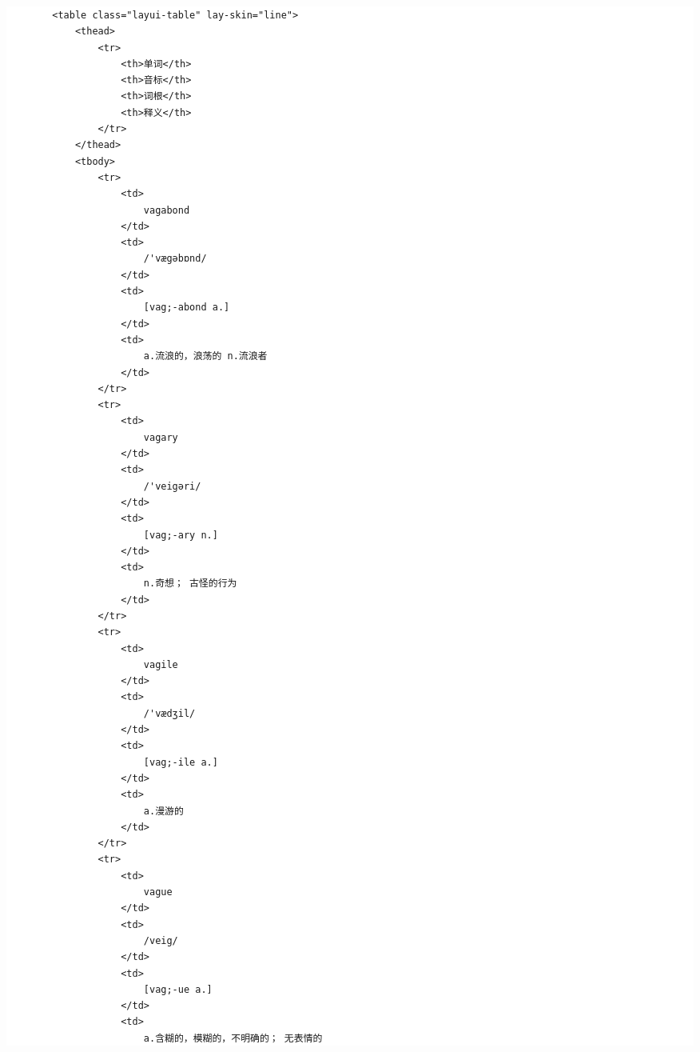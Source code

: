             <table class="layui-table" lay-skin="line">
                <thead>
                    <tr>
                        <th>单词</th>
                        <th>音标</th>
                        <th>词根</th>
                        <th>释义</th>
                    </tr>
                </thead>
                <tbody>
                    <tr>
                        <td>
                            vagabond
                        </td>
                        <td>
                            /'vægәbɒnd/
                        </td>
                        <td>
                            [vag;-abond a.]
                        </td>
                        <td>
                            a.流浪的，浪荡的 n.流浪者
                        </td>
                    </tr>
                    <tr>
                        <td>
                            vagary
                        </td>
                        <td>
                            /'veigәri/
                        </td>
                        <td>
                            [vag;-ary n.]
                        </td>
                        <td>
                            n.奇想； 古怪的行为
                        </td>
                    </tr>
                    <tr>
                        <td>
                            vagile
                        </td>
                        <td>
                            /'vædʒil/
                        </td>
                        <td>
                            [vag;-ile a.]
                        </td>
                        <td>
                            a.漫游的
                        </td>
                    </tr>
                    <tr>
                        <td>
                            vague
                        </td>
                        <td>
                            /veig/
                        </td>
                        <td>
                            [vag;-ue a.]
                        </td>
                        <td>
                            a.含糊的，模糊的，不明确的； 无表情的